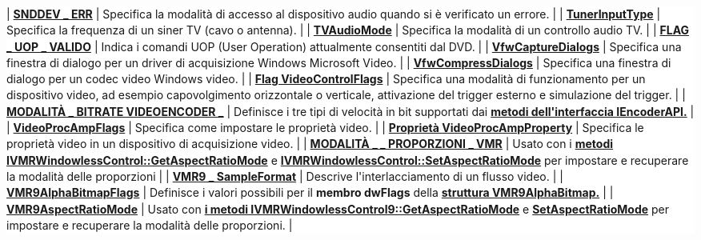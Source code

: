 | [**SNDDEV \_ ERR**](/previous-versions/windows/desktop/api/audevcod/ne-audevcod-snddev_err)                                              | Specifica la modalità di accesso al dispositivo audio quando si è verificato un errore.                                                                                                                                                                                      |
| [**TunerInputType**](/windows/win32/api/strmif/ne-strmif-tunerinputtype)                                       | Specifica la frequenza di un siner TV (cavo o antenna).                                                                                                                                                                                                       |
| [**TVAudioMode**](/windows/win32/api/strmif/ne-strmif-tvaudiomode)                                             | Specifica la modalità di un controllo audio TV.                                                                                                                                                                                                                       |
| [**FLAG \_ UOP \_ VALIDO**](/windows/win32/api/strmif/ne-strmif-valid_uop_flag)                                     | Indica i comandi UOP (User Operation) attualmente consentiti dal DVD.                                                                                                                                                                                 |
| [**VfwCaptureDialogs**](/windows/desktop/api/strmif/ne-strmif-vfwcapturedialogs)                                 | Specifica una finestra di dialogo per un driver di acquisizione Windows Microsoft Video.                                                                                                                                                                                        |
| [**VfwCompressDialogs**](/windows/desktop/api/strmif/ne-strmif-vfwcompressdialogs)                               | Specifica una finestra di dialogo per un codec video Windows video.                                                                                                                                                                                                           |
| [**Flag VideoControlFlags**](/windows/win32/api/strmif/ne-strmif-videocontrolflags)                                 | Specifica una modalità di funzionamento per un dispositivo video, ad esempio capovolgimento orizzontale o verticale, attivazione del trigger esterno e simulazione del trigger.                                                                                                                           |
| [**MODALITÀ \_ BITRATE VIDEOENCODER \_**](/windows/desktop/api/strmif/ne-strmif-videoencoder_bitrate_mode)               | Definisce i tre tipi di velocità in bit supportati dai [**metodi dell'interfaccia IEncoderAPI.**](/windows/win32/api/strmif/nn-strmif-iencoderapi)                                                                                                                                                    |
| [**VideoProcAmpFlags**](/windows/win32/api/strmif/ne-strmif-videoprocampflags)                                 | Specifica come impostare le proprietà video.                                                                                                                                                                                                                          |
| [**Proprietà VideoProcAmpProperty**](/windows/win32/api/strmif/ne-strmif-videoprocampproperty)                           | Specifica le proprietà video in un dispositivo di acquisizione video.                                                                                                                                                                                                           |
| [**MODALITÀ \_ \_ PROPORZIONI \_ VMR**](/windows/win32/api/strmif/ne-strmif-vmr_aspect_ratio_mode)                      | Usato con i [**metodi IVMRWindowlessControl::GetAspectRatioMode**](/windows/desktop/api/Strmif/nf-strmif-ivmrwindowlesscontrol-getaspectratiomode) e [**IVMRWindowlessControl::SetAspectRatioMode**](/windows/desktop/api/Strmif/nf-strmif-ivmrwindowlesscontrol-setaspectratiomode) per impostare e recuperare la modalità delle proporzioni |
| [**VMR9 \_ SampleFormat**](/previous-versions/windows/desktop/api/Vmr9/ne-vmr9-vmr9_sampleformat)                                | Descrive l'interlacciamento di un flusso video.                                                                                                                                                                                                                    |
| [**VMR9AlphaBitmapFlags**](/previous-versions/windows/desktop/api/vmr9/ne-vmr9-vmr9alphabitmapflags)                           | Definisce i valori possibili per il **membro dwFlags** della [**struttura VMR9AlphaBitmap.**](/previous-versions/windows/desktop/api/Vmr9/ns-vmr9-vmr9alphabitmap)                                                                                                                                             |
| [**VMR9AspectRatioMode**](/previous-versions/windows/desktop/api/vmr9/ne-vmr9-vmr9aspectratiomode)                             | Usato con [**i metodi IVMRWindowlessControl9::GetAspectRatioMode**](/previous-versions/windows/desktop/api/Vmr9/nf-vmr9-ivmrwindowlesscontrol9-getaspectratiomode) e [**SetAspectRatioMode**](/previous-versions/windows/desktop/api/Vmr9/nf-vmr9-ivmrwindowlesscontrol9-setaspectratiomode) per impostare e recuperare la modalità delle proporzioni.                    |